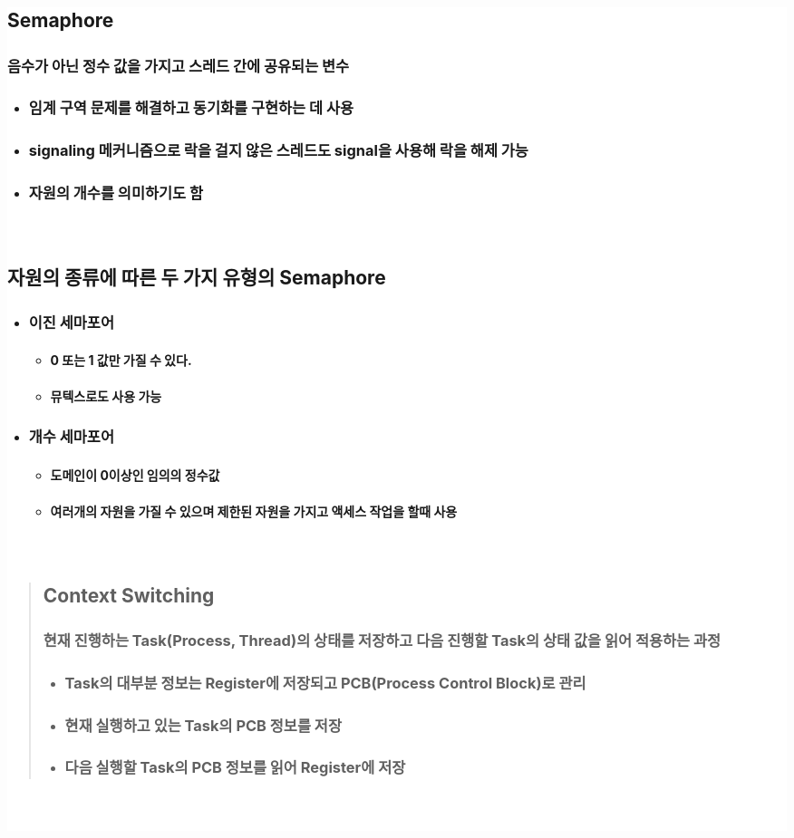 ## Semaphore
### 음수가 아닌 정수 값을 가지고 스레드 간에 공유되는 변수
- ### 임계 구역 문제를 해결하고 동기화를 구현하는 데 사용
- ### signaling 메커니즘으로 락을 걸지 않은 스레드도 signal을 사용해 락을 해제 가능
- ### 자원의 개수를 의미하기도 함
<br/>

## 자원의 종류에 따른 두 가지 유형의 Semaphore
- ### 이진 세마포어
  - #### 0 또는 1 값만 가질 수 있다.
  - #### 뮤텍스로도 사용 가능
- ### 개수 세마포어
  - #### 도메인이 0이상인 임의의 정수값
  - #### 여러개의 자원을 가질 수 있으며 제한된 자원을 가지고 액세스 작업을 할때 사용
<br/>

> ## Context Switching
> ### 현재 진행하는 Task(Process, Thread)의 상태를 저장하고 다음 진행할 Task의 상태 값을 읽어 적용하는 과정
> - ### Task의 대부분 정보는 Register에 저장되고 PCB(Process Control Block)로 관리
> - ### 현재 실행하고 있는 Task의 PCB 정보를 저장
> - ### 다음 실행할 Task의 PCB 정보를 읽어 Register에 저장
<br/><br/>
